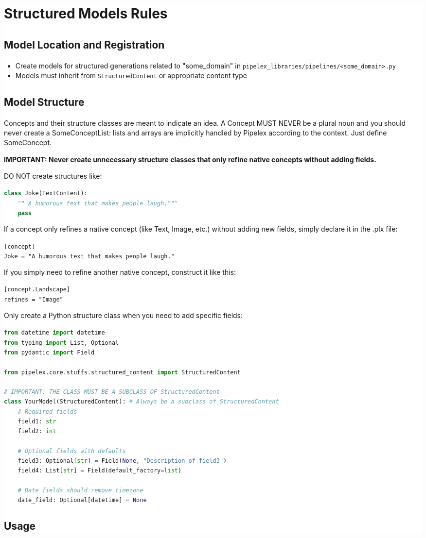 # Structured Models Rules

## Model Location and Registration

- Create models for structured generations related to "some_domain" in `pipelex_libraries/pipelines/<some_domain>.py`
- Models must inherit from `StructuredContent` or appropriate content type

## Model Structure

Concepts and their structure classes are meant to indicate an idea.
A Concept MUST NEVER be a plural noun and you should never create a SomeConceptList: lists and arrays are implicitly handled by Pipelex according to the context. Just define SomeConcept.

**IMPORTANT: Never create unnecessary structure classes that only refine native concepts without adding fields.**

DO NOT create structures like:
```python
class Joke(TextContent):
    """A humorous text that makes people laugh."""
    pass
```

If a concept only refines a native concept (like Text, Image, etc.) without adding new fields, simply declare it in the .plx file:
```plx
[concept]
Joke = "A humorous text that makes people laugh."
```
If you simply need to refine another native concept, construct it like this:
```plx
[concept.Landscape]
refines = "Image"
```

Only create a Python structure class when you need to add specific fields:

```python
from datetime import datetime
from typing import List, Optional
from pydantic import Field

from pipelex.core.stuffs.structured_content import StructuredContent

# IMPORTANT: THE CLASS MUST BE A SUBCLASS OF StructuredContent
class YourModel(StructuredContent): # Always be a subclass of StructuredContent
    # Required fields
    field1: str
    field2: int

    # Optional fields with defaults
    field3: Optional[str] = Field(None, "Description of field3")
    field4: List[str] = Field(default_factory=list)

    # Date fields should remove timezone
    date_field: Optional[datetime] = None
```
## Usage
